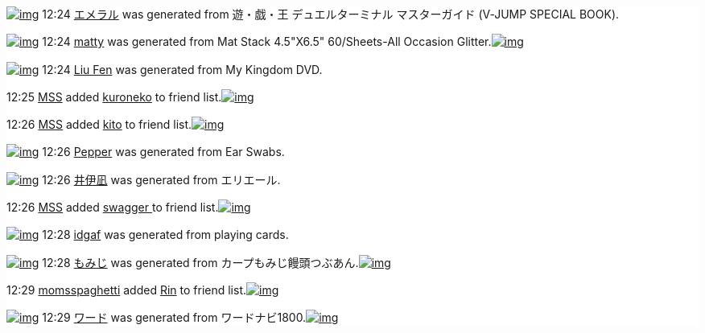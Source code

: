 [![img](http://kacdn08.appspot.com/6528641810825216/6634.png)](http://www.barcodekanojo.com/kanojo/2803496/%E3%82%A8%E3%83%A1%E3%83%A9%E3%83%AB) 12:24 [エメラル](http://www.barcodekanojo.com/kanojo/2803496/%E3%82%A8%E3%83%A1%E3%83%A9%E3%83%AB) was generated from 遊・戯・王 デュエルターミナル マスターガイド (V‐JUMP SPECIAL BOOK).

[![img](http://kacdn06.appspot.com/6586862776877056/4231.png)](http://www.barcodekanojo.com/kanojo/2803497/matty) 12:24 [matty](http://www.barcodekanojo.com/kanojo/2803497/matty) was generated from Mat Stack 4.5"X6.5" 60/Sheets-All Occasion Glitter.[![img](http://kacdn05.appspot.com/5656445353721856/a6f4.jpg)](http://www.barcodekanojo.com/product_images/barcode/5376487/1392434625/50x50xMat,P20Stack,P204.5,P22X6.5,P22,P2060,P2FSheets-All,P20Occasion,P20Glitter.jpg,qw=88,ah=88.pagespeed.ic.pvSJHTvBOy.jpg)

[![img](http://kacdn02.appspot.com/4774455834312704/85c4.png)](http://www.barcodekanojo.com/kanojo/2803498/Liu%20Fen) 12:24 [Liu Fen](http://www.barcodekanojo.com/kanojo/2803498/Liu%20Fen) was generated from My Kingdom DVD.

12:25 [MSS](http://www.barcodekanojo.com/user/439501/MSS) added [kuroneko](http://www.barcodekanojo.com/kanojo/2589337/kuroneko) to friend list.[![img](http://kacdn02.appspot.com/5346789217533952/613c.png)](http://www.barcodekanojo.com/kanojo/2589337/kuroneko)

12:26 [MSS](http://www.barcodekanojo.com/user/439501/MSS) added [kito](http://www.barcodekanojo.com/kanojo/2259529/kito) to friend list.[![img](http://kacdn07.appspot.com/5600862973984768/0ac5.png)](http://www.barcodekanojo.com/kanojo/2259529/kito)

[![img](http://kacdn04.appspot.com/5132923468513280/b280.png)](http://www.barcodekanojo.com/kanojo/2803499/Pepper) 12:26 [Pepper](http://www.barcodekanojo.com/kanojo/2803499/Pepper) was generated from Ear Swabs.

[![img](http://kacdn06.appspot.com/5396792568971264/58f1.png)](http://www.barcodekanojo.com/kanojo/2803500/%E4%BA%95%E4%BC%8A%E5%87%AA) 12:26 [井伊凪](http://www.barcodekanojo.com/kanojo/2803500/%E4%BA%95%E4%BC%8A%E5%87%AA) was generated from エリエール.

12:26 [MSS](http://www.barcodekanojo.com/user/439501/MSS) added [swagger ](http://www.barcodekanojo.com/kanojo/2419563/swagger%20) to friend list.[![img](http://kacdn05.appspot.com/5479604101840896/4bb4.png)](http://www.barcodekanojo.com/kanojo/2419563/swagger%20)

[![img](http://kacdn09.appspot.com/6614828114247680/f2af.png)](http://www.barcodekanojo.com/kanojo/2803501/idgaf) 12:28 [idgaf](http://www.barcodekanojo.com/kanojo/2803501/idgaf) was generated from playing cards.

[![img](http://kacdn06.appspot.com/6023912823455744/40fc.png)](http://www.barcodekanojo.com/kanojo/2803502/%E3%82%82%E3%81%BF%E3%81%98) 12:28 [もみじ](http://www.barcodekanojo.com/kanojo/2803502/%E3%82%82%E3%81%BF%E3%81%98) was generated from カープもみじ饅頭つぶあん.[![img](http://kacdn10.appspot.com/6325309469097984/042e.jpg)](http://www.barcodekanojo.com/product_images/barcode/5376495/1392434832/50x50x,PE3,P82,PAB,PE3,P83,PBC,PE3,P83,P97,PE3,P82,P82,PE3,P81,PBF,PE3,P81,P98,PE9,PA5,P85,PE9,PA0,PAD,PE3,P81,PA4,PE3,P81,PB6,PE3,P81,P82,PE3,P82,P93.jpg,qw=88,ah=88.pagespeed.ic.BC6E6KseHI.jpg)

12:29 [momsspaghetti](http://www.barcodekanojo.com/user/439687/momsspaghetti) added [Rin](http://www.barcodekanojo.com/kanojo/2700351/Rin) to friend list.[![img](http://kacdn04.appspot.com/5425260149080064/5c97.png)](http://www.barcodekanojo.com/kanojo/2700351/Rin)

[![img](http://kacdn02.appspot.com/4857506543173632/cbc2.png)](http://www.barcodekanojo.com/kanojo/2803503/%E3%83%AF%E3%83%BC%E3%83%89) 12:29 [ワード](http://www.barcodekanojo.com/kanojo/2803503/%E3%83%AF%E3%83%BC%E3%83%89) was generated from ワードナビ1800.[![img](http://kacdn10.appspot.com/5465962748837888/15a1.jpg)](http://www.barcodekanojo.com/product_images/barcode/5376497/1392434914/50x50x,PE3,P83,PAF,PE3,P83,PBC,PE3,P83,P89,PE3,P83,P8A,PE3,P83,P931800.jpg,qw=88,ah=88.pagespeed.ic.FaFp56fL8t.jpg)
